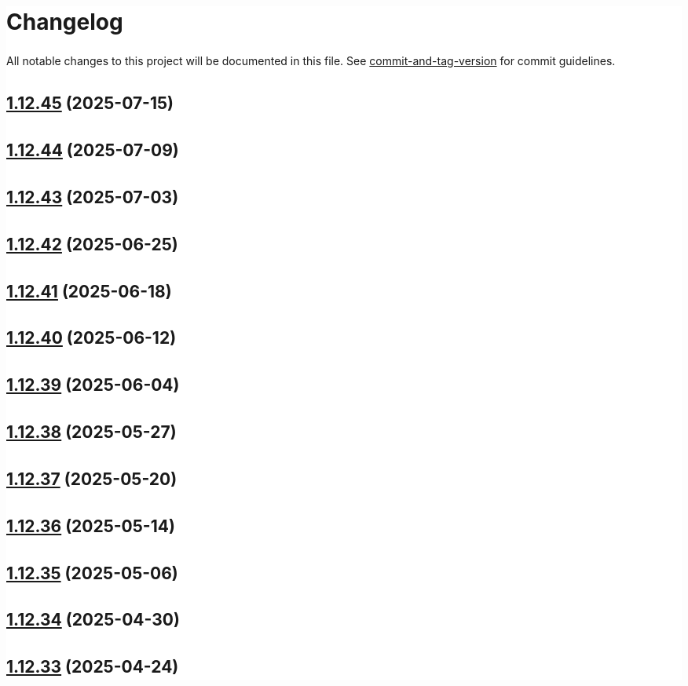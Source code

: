 # Changelog

All notable changes to this project will be documented in this file. See [commit-and-tag-version](https://github.com/absolute-version/commit-and-tag-version) for commit guidelines.

## [1.12.45](https://github.com/surveyjs/survey-library/compare/v1.12.44...v1.12.45) (2025-07-15)

## [1.12.44](https://github.com/surveyjs/survey-library/compare/v1.12.43...v1.12.44) (2025-07-09)

## [1.12.43](https://github.com/surveyjs/survey-library/compare/v1.12.42...v1.12.43) (2025-07-03)

## [1.12.42](https://github.com/surveyjs/survey-library/compare/v1.12.41...v1.12.42) (2025-06-25)

## [1.12.41](https://github.com/surveyjs/survey-library/compare/v1.12.40...v1.12.41) (2025-06-18)

## [1.12.40](https://github.com/surveyjs/survey-library/compare/v1.12.39...v1.12.40) (2025-06-12)

## [1.12.39](https://github.com/surveyjs/survey-library/compare/v1.12.38...v1.12.39) (2025-06-04)

## [1.12.38](https://github.com/surveyjs/survey-library/compare/v1.12.37...v1.12.38) (2025-05-27)

## [1.12.37](https://github.com/surveyjs/survey-library/compare/v1.12.36...v1.12.37) (2025-05-20)

## [1.12.36](https://github.com/surveyjs/survey-library/compare/v1.12.35...v1.12.36) (2025-05-14)

## [1.12.35](https://github.com/surveyjs/survey-library/compare/v1.12.34...v1.12.35) (2025-05-06)

## [1.12.34](https://github.com/surveyjs/survey-library/compare/v1.12.33...v1.12.34) (2025-04-30)

## [1.12.33](https://github.com/surveyjs/survey-library/compare/v1.12.32...v1.12.33) (2025-04-24)
